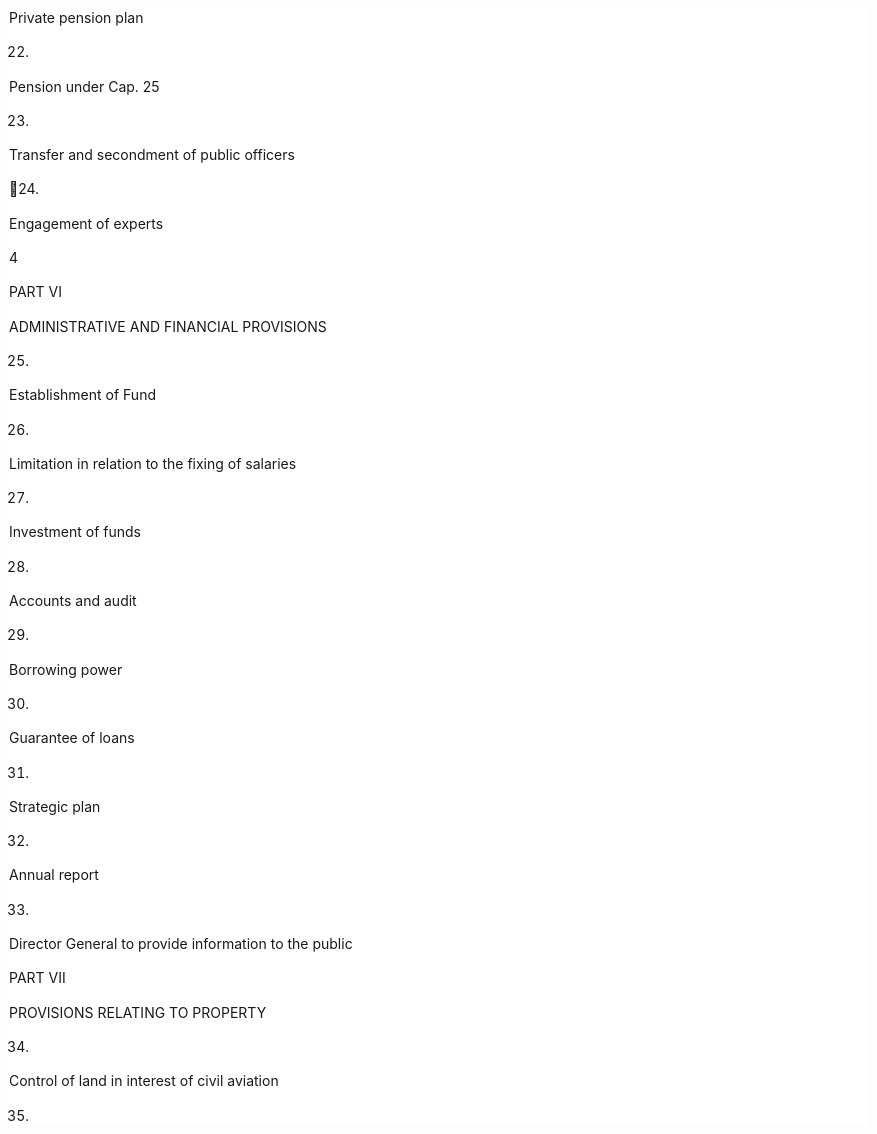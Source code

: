 Private pension plan

22.

Pension under Cap. 25

23.

Transfer and secondment of public officers

24.

Engagement of experts

4

PART VI

ADMINISTRATIVE AND FINANCIAL PROVISIONS

25.

Establishment of Fund

26.

Limitation in relation to the fixing of salaries

27.

Investment of funds

28.

Accounts and audit

29.

Borrowing power

30.

Guarantee of loans

31.

Strategic plan

32.

Annual report

33.

Director General to provide information to the public

PART VII

PROVISIONS RELATING TO PROPERTY

34.

Control of land in interest of civil aviation

35.
